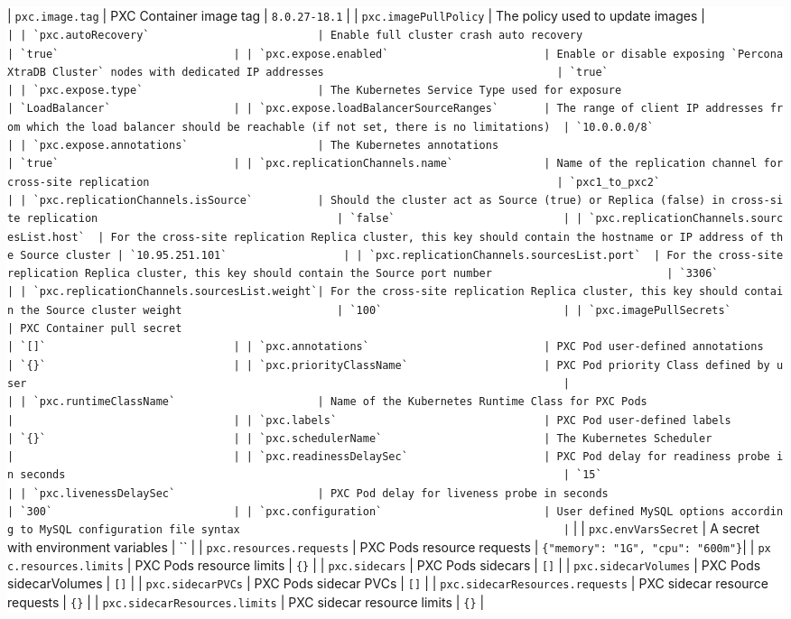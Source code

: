 | `pxc.image.tag`                             | PXC Container image tag                                                                                                  | `8.0.27-18.1`                    |
| `pxc.imagePullPolicy`                       | The policy used to update images                                                                                         | ``                               |
| `pxc.autoRecovery`                          | Enable full cluster crash auto recovery                                                                                  | `true`                           |
| `pxc.expose.enabled`                        | Enable or disable exposing `Percona XtraDB Cluster` nodes with dedicated IP addresses                                    | `true`                           |
| `pxc.expose.type`                           | The Kubernetes Service Type used for exposure                                                                            | `LoadBalancer`                   |
| `pxc.expose.loadBalancerSourceRanges`       | The range of client IP addresses from which the load balancer should be reachable (if not set, there is no limitations)  | `10.0.0.0/8`                     |
| `pxc.expose.annotations`                    | The Kubernetes annotations                                                                                               | `true`                           |
| `pxc.replicationChannels.name`              | Name of the replication channel for cross-site replication                                                               | `pxc1_to_pxc2`                   |
| `pxc.replicationChannels.isSource`          | Should the cluster act as Source (true) or Replica (false) in cross-site replication                                     | `false`                          |
| `pxc.replicationChannels.sourcesList.host`  | For the cross-site replication Replica cluster, this key should contain the hostname or IP address of the Source cluster | `10.95.251.101`                  |
| `pxc.replicationChannels.sourcesList.port`  | For the cross-site replication Replica cluster, this key should contain the Source port number                           | `3306`                           |
| `pxc.replicationChannels.sourcesList.weight`| For the cross-site replication Replica cluster, this key should contain the Source cluster weight                        | `100`                            |
| `pxc.imagePullSecrets`                      | PXC Container pull secret                                                                                                | `[]`                             |
| `pxc.annotations`                           | PXC Pod user-defined annotations                                                                                         | `{}`                             |
| `pxc.priorityClassName`                     | PXC Pod priority Class defined by user                                                                                   |                                  |
| `pxc.runtimeClassName`                      | Name of the Kubernetes Runtime Class for PXC Pods                                                                        |                                  |
| `pxc.labels`                                | PXC Pod user-defined labels                                                                                              | `{}`                             |
| `pxc.schedulerName`                         | The Kubernetes Scheduler                                                                                                 |                                  |
| `pxc.readinessDelaySec`                     | PXC Pod delay for readiness probe in seconds                                                                             | `15`                             |
| `pxc.livenessDelaySec`                      | PXC Pod delay for liveness probe in seconds                                                                              | `300`                            |
| `pxc.configuration`                         | User defined MySQL options according to MySQL configuration file syntax                                                  | ``                               |
| `pxc.envVarsSecret`                         | A secret with environment variables                                                                                      | ``                               |
| `pxc.resources.requests`                    | PXC Pods resource requests                                                                                               | `{"memory": "1G", "cpu": "600m"}`|
| `pxc.resources.limits`                      | PXC Pods resource limits                                                                                                 | `{}`                             |
| `pxc.sidecars`                              | PXC Pods sidecars                                                                                                        | `[]`                             |
| `pxc.sidecarVolumes`                        | PXC Pods sidecarVolumes                                                                                                  | `[]`                             |
| `pxc.sidecarPVCs`                           | PXC Pods sidecar PVCs                                                                                                    | `[]`                             |
| `pxc.sidecarResources.requests`             | PXC sidecar resource requests                                                                                            | `{}`                             |
| `pxc.sidecarResources.limits`               | PXC sidecar resource limits                                                                                              | `{}`                             |